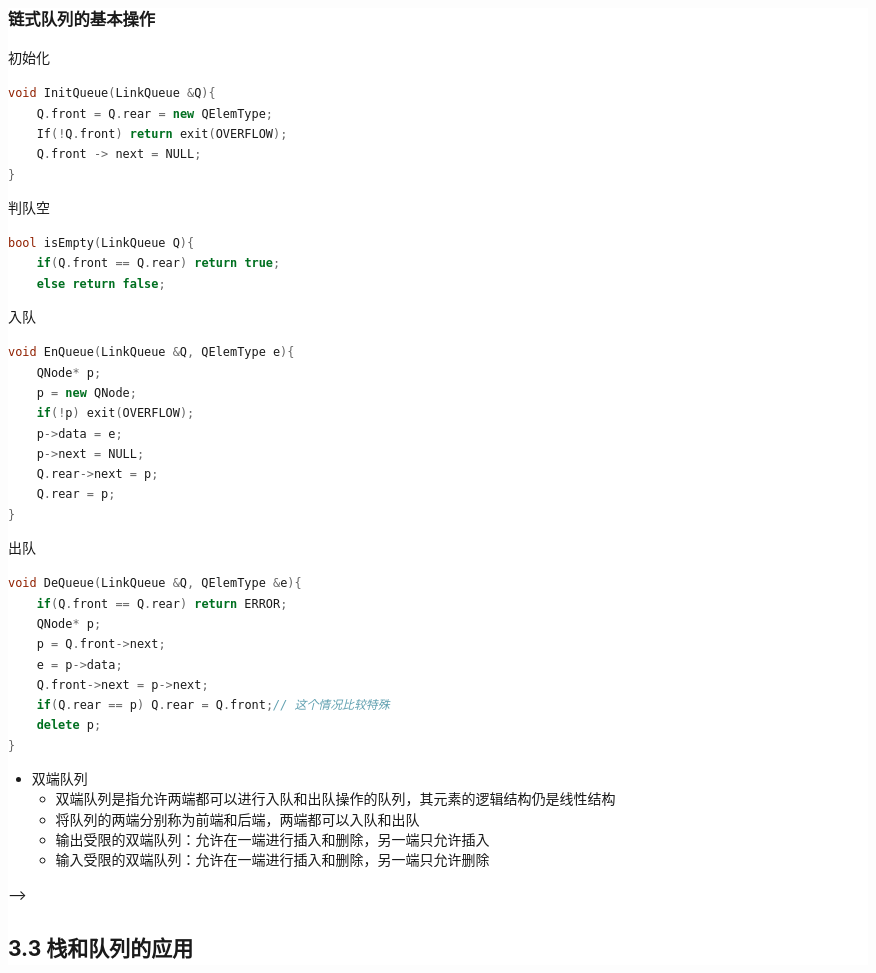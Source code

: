 ### 链式队列的基本操作

初始化

```cpp
void InitQueue(LinkQueue &Q){
    Q.front = Q.rear = new QElemType;
    If(!Q.front) return exit(OVERFLOW);
    Q.front -> next = NULL;
}
```

判队空

```cpp
bool isEmpty(LinkQueue Q){
    if(Q.front == Q.rear) return true;
    else return false;
```

入队

```cpp
void EnQueue(LinkQueue &Q, QElemType e){
    QNode* p;
    p = new QNode;
    if(!p) exit(OVERFLOW);
    p->data = e;
    p->next = NULL;
    Q.rear->next = p;
    Q.rear = p;
}
```

出队

```cpp
void DeQueue(LinkQueue &Q, QElemType &e){
    if(Q.front == Q.rear) return ERROR;
    QNode* p;
    p = Q.front->next;
    e = p->data;
    Q.front->next = p->next;
    if(Q.rear == p) Q.rear = Q.front;// 这个情况比较特殊
    delete p;
}
```

- 双端队列
  - 双端队列是指允许两端都可以进行入队和出队操作的队列，其元素的逻辑结构仍是线性结构
  - 将队列的两端分别称为前端和后端，两端都可以入队和出队
  - 输出受限的双端队列：允许在一端进行插入和删除，另一端只允许插入
  - 输入受限的双端队列：允许在一端进行插入和删除，另一端只允许删除

 -->

## 3.3 栈和队列的应用
